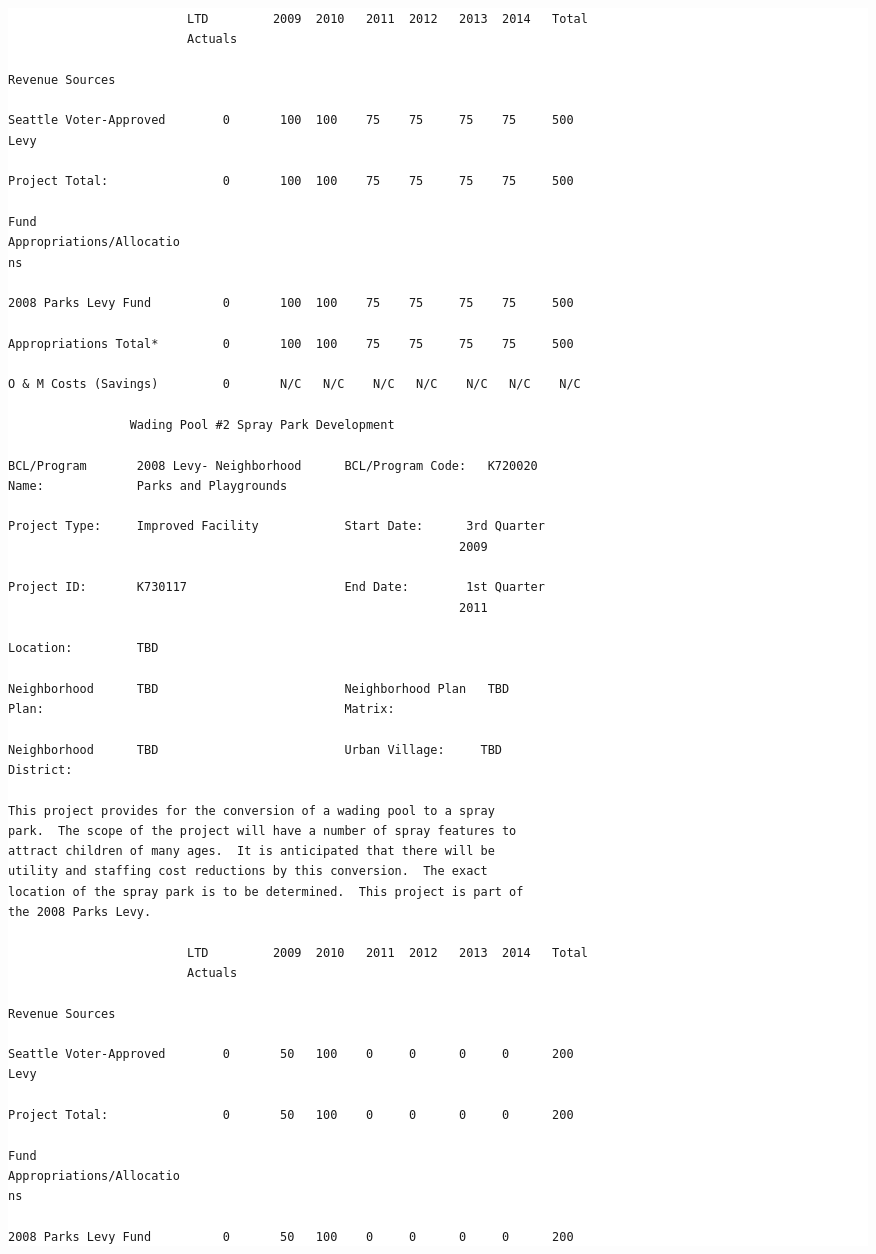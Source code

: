                              LTD         2009  2010   2011  2012   2013  2014   Total  
                             Actuals  
  
    Revenue Sources  
  
    Seattle Voter-Approved        0       100  100    75    75     75    75     500  
    Levy  
  
    Project Total:                0       100  100    75    75     75    75     500  
  
    Fund  
    Appropriations/Allocatio  
    ns  
  
    2008 Parks Levy Fund          0       100  100    75    75     75    75     500  
  
    Appropriations Total*         0       100  100    75    75     75    75     500  
  
    O & M Costs (Savings)         0       N/C   N/C    N/C   N/C    N/C   N/C    N/C  
  
                     Wading Pool #2 Spray Park Development  
  
    BCL/Program       2008 Levy- Neighborhood      BCL/Program Code:   K720020  
    Name:             Parks and Playgrounds  
  
    Project Type:     Improved Facility            Start Date:      3rd Quarter  
                                                                   2009  
  
    Project ID:       K730117                      End Date:        1st Quarter  
                                                                   2011  
  
    Location:         TBD  
  
    Neighborhood      TBD                          Neighborhood Plan   TBD  
    Plan:                                          Matrix:  
  
    Neighborhood      TBD                          Urban Village:     TBD  
    District:  
  
    This project provides for the conversion of a wading pool to a spray  
    park.  The scope of the project will have a number of spray features to  
    attract children of many ages.  It is anticipated that there will be  
    utility and staffing cost reductions by this conversion.  The exact  
    location of the spray park is to be determined.  This project is part of  
    the 2008 Parks Levy.  
  
                             LTD         2009  2010   2011  2012   2013  2014   Total  
                             Actuals  
  
    Revenue Sources  
  
    Seattle Voter-Approved        0       50   100    0     0      0     0      200  
    Levy  
  
    Project Total:                0       50   100    0     0      0     0      200  
  
    Fund  
    Appropriations/Allocatio  
    ns  
  
    2008 Parks Levy Fund          0       50   100    0     0      0     0      200  
  